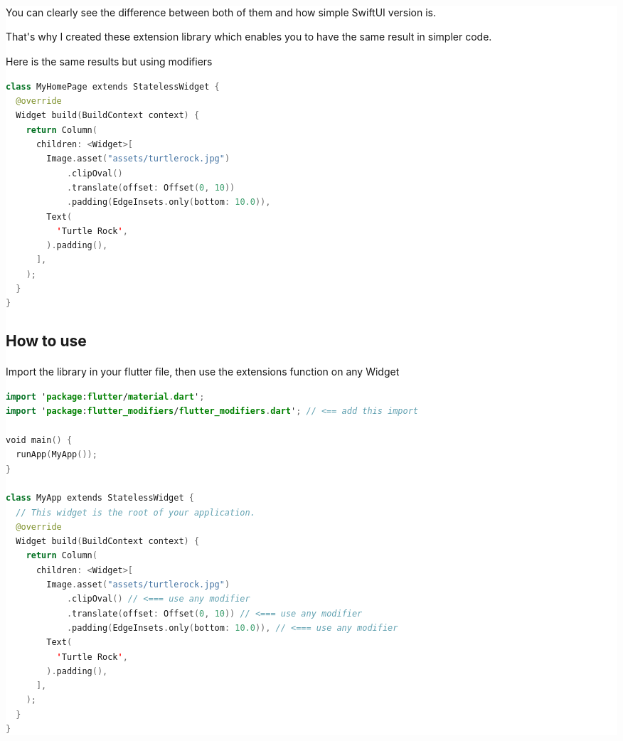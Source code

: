 You can clearly see the difference between both of them and how simple SwiftUI version is.

That's why I created these extension library which enables you to have the same result in simpler code.

Here is the same results but using modifiers

```swift
class MyHomePage extends StatelessWidget {
  @override
  Widget build(BuildContext context) {
    return Column(
      children: <Widget>[
        Image.asset("assets/turtlerock.jpg")
            .clipOval()
            .translate(offset: Offset(0, 10))
            .padding(EdgeInsets.only(bottom: 10.0)),
        Text(
          'Turtle Rock',
        ).padding(),
      ],
    );
  }
}
```

## How to use

Import the library in your flutter file, then use the extensions function on any Widget

```swift
import 'package:flutter/material.dart';
import 'package:flutter_modifiers/flutter_modifiers.dart'; // <== add this import

void main() {
  runApp(MyApp());
}

class MyApp extends StatelessWidget {
  // This widget is the root of your application.
  @override
  Widget build(BuildContext context) {
    return Column(
      children: <Widget>[
        Image.asset("assets/turtlerock.jpg")
            .clipOval() // <=== use any modifier
            .translate(offset: Offset(0, 10)) // <=== use any modifier
            .padding(EdgeInsets.only(bottom: 10.0)), // <=== use any modifier
        Text(
          'Turtle Rock',
        ).padding(),
      ],
    );
  }
}

```
